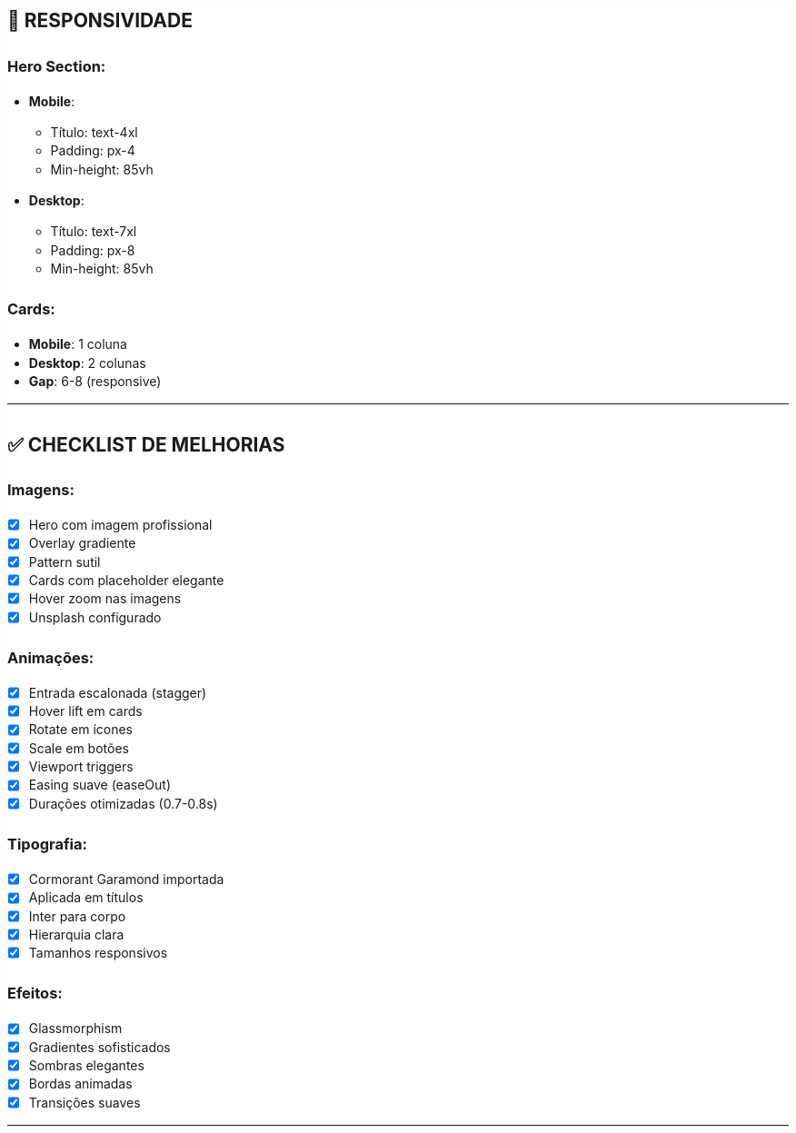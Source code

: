 ## 📱 RESPONSIVIDADE

### Hero Section:
- **Mobile**: 
  - Título: text-4xl
  - Padding: px-4
  - Min-height: 85vh
  
- **Desktop**:
  - Título: text-7xl
  - Padding: px-8
  - Min-height: 85vh

### Cards:
- **Mobile**: 1 coluna
- **Desktop**: 2 colunas
- **Gap**: 6-8 (responsive)

---

## ✅ CHECKLIST DE MELHORIAS

### Imagens:
- [x] Hero com imagem profissional
- [x] Overlay gradiente
- [x] Pattern sutil
- [x] Cards com placeholder elegante
- [x] Hover zoom nas imagens
- [x] Unsplash configurado

### Animações:
- [x] Entrada escalonada (stagger)
- [x] Hover lift em cards
- [x] Rotate em ícones
- [x] Scale em botões
- [x] Viewport triggers
- [x] Easing suave (easeOut)
- [x] Durações otimizadas (0.7-0.8s)

### Tipografia:
- [x] Cormorant Garamond importada
- [x] Aplicada em títulos
- [x] Inter para corpo
- [x] Hierarquia clara
- [x] Tamanhos responsivos

### Efeitos:
- [x] Glassmorphism
- [x] Gradientes sofisticados
- [x] Sombras elegantes
- [x] Bordas animadas
- [x] Transições suaves

---